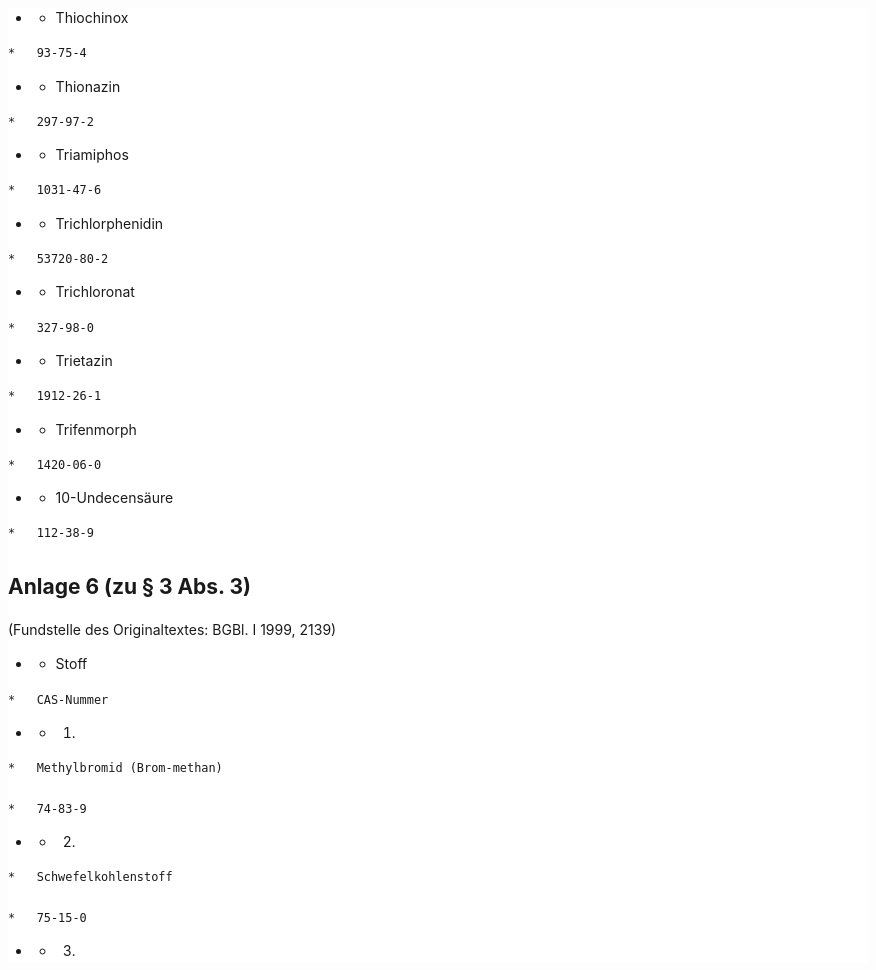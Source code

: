 *    *   Thiochinox

    *   93-75-4


*    *   Thionazin

    *   297-97-2


*    *   Triamiphos

    *   1031-47-6


*    *   Trichlorphenidin

    *   53720-80-2


*    *   Trichloronat

    *   327-98-0


*    *   Trietazin

    *   1912-26-1


*    *   Trifenmorph

    *   1420-06-0


*    *   10-Undecensäure

    *   112-38-9





## Anlage 6 (zu § 3 Abs. 3)

(Fundstelle des Originaltextes: BGBl. I 1999, 2139)

*    *   Stoff

    *   CAS-Nummer


*    *   1.

    *   Methylbromid (Brom-methan)

    *   74-83-9


*    *   2.

    *   Schwefelkohlenstoff

    *   75-15-0


*    *   3.
